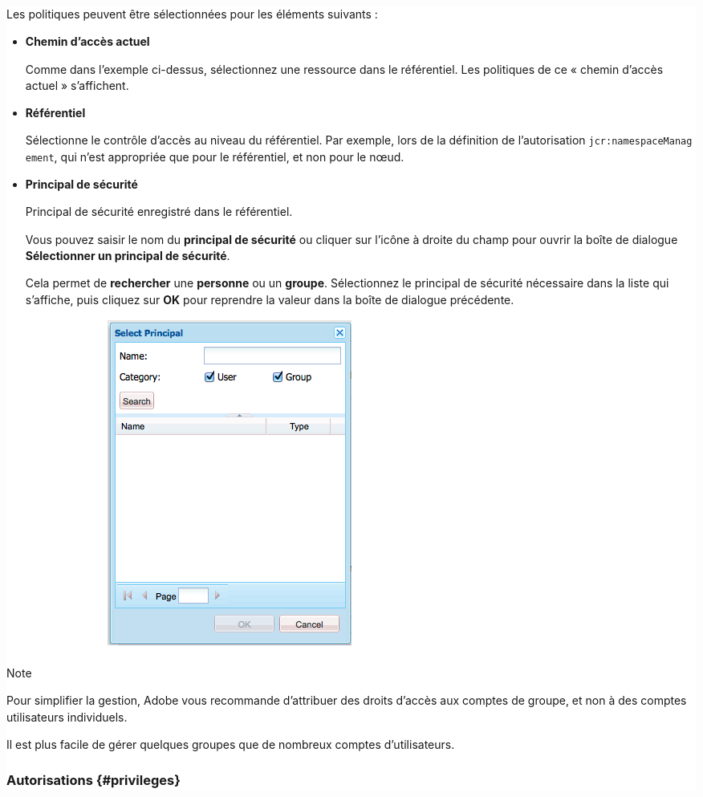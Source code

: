 Les politiques peuvent être sélectionnées pour les éléments suivants :

* **Chemin d’accès actuel**

  Comme dans l’exemple ci-dessus, sélectionnez une ressource dans le référentiel. Les politiques de ce « chemin d’accès actuel » s’affichent.

* **Référentiel**

  Sélectionne le contrôle d’accès au niveau du référentiel. Par exemple, lors de la définition de l’autorisation `jcr:namespaceManagement`, qui n’est appropriée que pour le référentiel, et non pour le nœud.

* **Principal de sécurité**

  Principal de sécurité enregistré dans le référentiel.

  Vous pouvez saisir le nom du **principal de sécurité** ou cliquer sur l’icône à droite du champ pour ouvrir la boîte de dialogue **Sélectionner un principal de sécurité**.

  Cela permet de **rechercher** une **personne** ou un **groupe**. Sélectionnez le principal de sécurité nécessaire dans la liste qui s’affiche, puis cliquez sur **OK** pour reprendre la valeur dans la boîte de dialogue précédente.

![crx_accesscontrol_selectprincipal](assets/crx_accesscontrol_selectprincipal.png)

>[!NOTE]
>
>Pour simplifier la gestion, Adobe vous recommande d’attribuer des droits d’accès aux comptes de groupe, et non à des comptes utilisateurs individuels.
>
>Il est plus facile de gérer quelques groupes que de nombreux comptes d’utilisateurs.

### Autorisations {#privileges}
